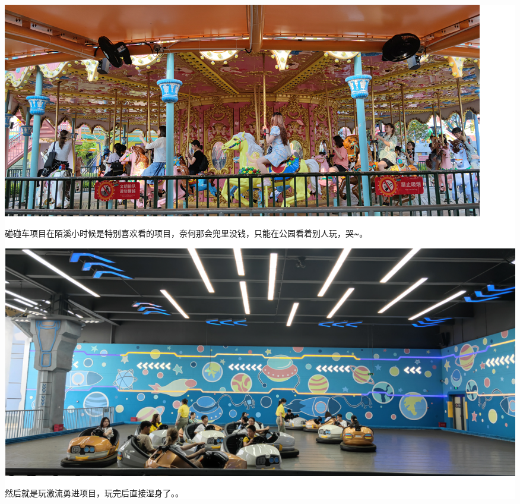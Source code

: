![旋转木马](images/image-20210703085249461.png)

碰碰车项目在陌溪小时候是特别喜欢看的项目，奈何那会兜里没钱，只能在公园看着别人玩，哭~。


![碰碰车项目](images/image-20210703092449815.png)

然后就是玩激流勇进项目，玩完后直接湿身了。。

